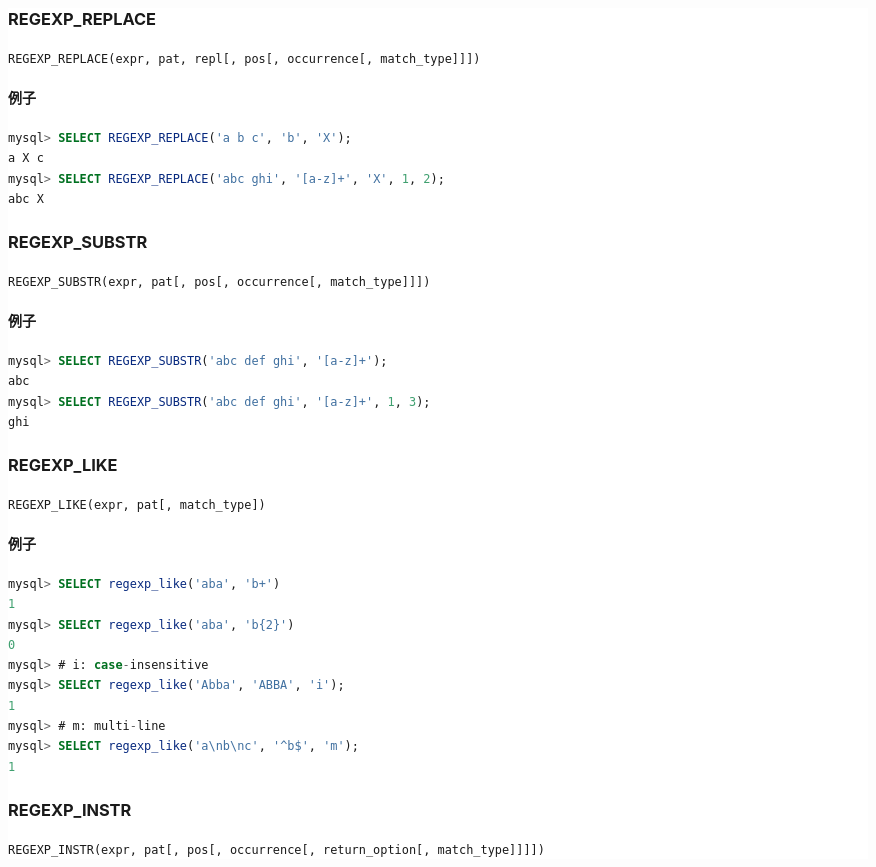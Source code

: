 ### REGEXP_REPLACE

```
REGEXP_REPLACE(expr, pat, repl[, pos[, occurrence[, match_type]]])
```

#### 例子

```sql
mysql> SELECT REGEXP_REPLACE('a b c', 'b', 'X');
a X c
mysql> SELECT REGEXP_REPLACE('abc ghi', '[a-z]+', 'X', 1, 2);
abc X
```

### REGEXP_SUBSTR

```
REGEXP_SUBSTR(expr, pat[, pos[, occurrence[, match_type]]])
```

#### 例子

```sql
mysql> SELECT REGEXP_SUBSTR('abc def ghi', '[a-z]+');
abc
mysql> SELECT REGEXP_SUBSTR('abc def ghi', '[a-z]+', 1, 3);
ghi
```

### REGEXP_LIKE

```
REGEXP_LIKE(expr, pat[, match_type])
```

#### 例子

```sql
mysql> SELECT regexp_like('aba', 'b+')
1
mysql> SELECT regexp_like('aba', 'b{2}')
0
mysql> # i: case-insensitive
mysql> SELECT regexp_like('Abba', 'ABBA', 'i');
1
mysql> # m: multi-line
mysql> SELECT regexp_like('a\nb\nc', '^b$', 'm');
1
```

### REGEXP_INSTR

```
REGEXP_INSTR(expr, pat[, pos[, occurrence[, return_option[, match_type]]]])
```
